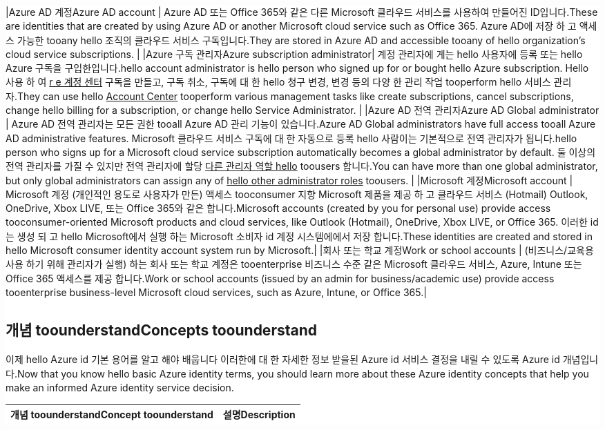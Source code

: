 |<span data-ttu-id="a96d5-132">Azure AD 계정</span><span class="sxs-lookup"><span data-stu-id="a96d5-132">Azure AD account</span></span> | <span data-ttu-id="a96d5-133">Azure AD 또는 Office 365와 같은 다른 Microsoft 클라우드 서비스를 사용하여 만들어진 ID입니다.</span><span class="sxs-lookup"><span data-stu-id="a96d5-133">These are identities that are created by using Azure AD or another Microsoft cloud service such as Office 365.</span></span> <span data-ttu-id="a96d5-134">Azure AD에 저장 하 고 액세스 가능한 tooany hello 조직의 클라우드 서비스 구독입니다.</span><span class="sxs-lookup"><span data-stu-id="a96d5-134">They are stored in Azure AD and accessible tooany of hello organization’s cloud service subscriptions.</span></span> |
|<span data-ttu-id="a96d5-135">Azure 구독 관리자</span><span class="sxs-lookup"><span data-stu-id="a96d5-135">Azure subscription administrator</span></span>| <span data-ttu-id="a96d5-136">계정 관리자에 게는 hello 사용자에 등록 또는 hello Azure 구독을 구입한입니다.</span><span class="sxs-lookup"><span data-stu-id="a96d5-136">hello account administrator is hello person who signed up for or bought hello Azure subscription.</span></span> <span data-ttu-id="a96d5-137">Hello 사용 하 여 [r e 계정 센터](https://account.windowsazure.com/Home/Index) 구독을 만들고, 구독 취소, 구독에 대 한 hello 청구 변경, 변경 등의 다양 한 관리 작업 tooperform hello 서비스 관리자.</span><span class="sxs-lookup"><span data-stu-id="a96d5-137">They can use hello [Account Center](https://account.windowsazure.com/Home/Index) tooperform various management tasks like create subscriptions, cancel subscriptions, change hello billing for a subscription, or change hello Service Administrator.</span></span> |
|<span data-ttu-id="a96d5-138">Azure AD 전역 관리자</span><span class="sxs-lookup"><span data-stu-id="a96d5-138">Azure AD Global administrator</span></span> | <span data-ttu-id="a96d5-139">Azure AD 전역 관리자는 모든 권한 tooall Azure AD 관리 기능이 있습니다.</span><span class="sxs-lookup"><span data-stu-id="a96d5-139">Azure AD Global administrators have full access tooall Azure AD administrative features.</span></span> <span data-ttu-id="a96d5-140">Microsoft 클라우드 서비스 구독에 대 한 자동으로 등록 hello 사람이는 기본적으로 전역 관리자가 됩니다.</span><span class="sxs-lookup"><span data-stu-id="a96d5-140">hello person who signs up for a Microsoft cloud service subscription automatically becomes a global administrator by default.</span></span> <span data-ttu-id="a96d5-141">둘 이상의 전역 관리자를 가질 수 있지만 전역 관리자에 할당 [다른 관리자 역할 hello](https://docs.microsoft.com/azure/active-directory/active-directory-assign-admin-roles-azure-portal) toousers 합니다.</span><span class="sxs-lookup"><span data-stu-id="a96d5-141">You can have more than one global administrator, but only global administrators can assign any of [hello other administrator roles](https://docs.microsoft.com/azure/active-directory/active-directory-assign-admin-roles-azure-portal) toousers.</span></span> |
|<span data-ttu-id="a96d5-142">Microsoft 계정</span><span class="sxs-lookup"><span data-stu-id="a96d5-142">Microsoft account</span></span> | <span data-ttu-id="a96d5-143">Microsoft 계정 (개인적인 용도로 사용자가 만든) 액세스 tooconsumer 지향 Microsoft 제품을 제공 하 고 클라우드 서비스 (Hotmail) Outlook, OneDrive, Xbox LIVE, 또는 Office 365와 같은 합니다.</span><span class="sxs-lookup"><span data-stu-id="a96d5-143">Microsoft accounts (created by you for personal use) provide access tooconsumer-oriented Microsoft products and cloud services, like Outlook (Hotmail), OneDrive, Xbox LIVE, or Office 365.</span></span> <span data-ttu-id="a96d5-144">이러한 id는 생성 되 고 hello Microsoft에서 실행 하는 Microsoft 소비자 id 계정 시스템에에서 저장 합니다.</span><span class="sxs-lookup"><span data-stu-id="a96d5-144">These identities are created and stored in hello Microsoft consumer identity account system run by Microsoft.</span></span>|
|<span data-ttu-id="a96d5-145">회사 또는 학교 계정</span><span class="sxs-lookup"><span data-stu-id="a96d5-145">Work or school accounts</span></span> | <span data-ttu-id="a96d5-146">(비즈니스/교육용 사용 하기 위해 관리자가 실행) 하는 회사 또는 학교 계정은 tooenterprise 비즈니스 수준 같은 Microsoft 클라우드 서비스, Azure, Intune 또는 Office 365 액세스를 제공 합니다.</span><span class="sxs-lookup"><span data-stu-id="a96d5-146">Work or school accounts (issued by an admin for business/academic use) provide access tooenterprise business-level Microsoft cloud services, such as Azure, Intune, or Office 365.</span></span>|


## <a name="concepts-toounderstand"></a><span data-ttu-id="a96d5-147">개념 toounderstand</span><span class="sxs-lookup"><span data-stu-id="a96d5-147">Concepts toounderstand</span></span>

<span data-ttu-id="a96d5-148">이제 hello Azure id 기본 용어를 알고 해야 배웁니다 이러한에 대 한 자세한 정보 받을된 Azure id 서비스 결정을 내릴 수 있도록 Azure id 개념입니다.</span><span class="sxs-lookup"><span data-stu-id="a96d5-148">Now that you know hello basic Azure identity terms, you should learn more about these Azure identity concepts that help you make an informed Azure identity service decision.</span></span>

|<span data-ttu-id="a96d5-149">개념 toounderstand</span><span class="sxs-lookup"><span data-stu-id="a96d5-149">Concept toounderstand</span></span> |<span data-ttu-id="a96d5-150">설명</span><span class="sxs-lookup"><span data-stu-id="a96d5-150">Description</span></span>|
|-----|-----|